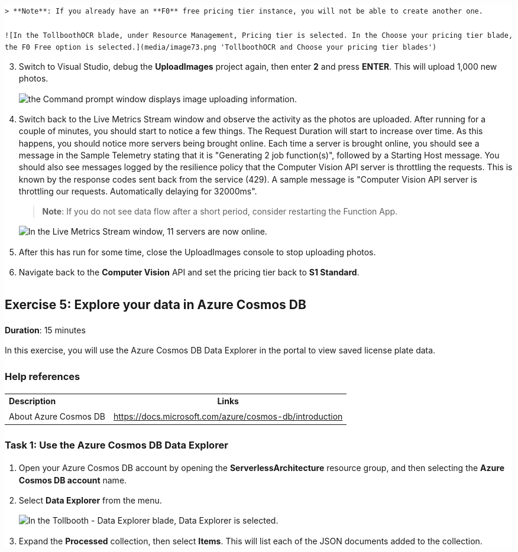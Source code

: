     > **Note**: If you already have an **F0** free pricing tier instance, you will not be able to create another one.

    ![In the TollboothOCR blade, under Resource Management, Pricing tier is selected. In the Choose your pricing tier blade, the F0 Free option is selected.](media/image73.png 'TollboothOCR and Choose your pricing tier blades')

3. Switch to Visual Studio, debug the **UploadImages** project again, then enter **2** and press **ENTER**. This will upload 1,000 new photos.

    ![the Command prompt window displays image uploading information.](media/image71.png 'Command Prompt window')

4. Switch back to the Live Metrics Stream window and observe the activity as the photos are uploaded. After running for a couple of minutes, you should start to notice a few things. The Request Duration will start to increase over time. As this happens, you should notice more servers being brought online. Each time a server is brought online, you should see a message in the Sample Telemetry stating that it is "Generating 2 job function(s)", followed by a Starting Host message. You should also see messages logged by the resilience policy that the Computer Vision API server is throttling the requests. This is known by the response codes sent back from the service (429). A sample message is "Computer Vision API server is throttling our requests. Automatically delaying for 32000ms".

    > **Note**: If you do not see data flow after a short period, consider restarting the Function App.

    ![In the Live Metrics Stream window, 11 servers are now online.](media/image74.png 'Live Metrics Stream window ')

5. After this has run for some time, close the UploadImages console to stop uploading photos.

6. Navigate back to the **Computer Vision** API and set the pricing tier back to **S1 Standard**.

## Exercise 5: Explore your data in Azure Cosmos DB

**Duration**: 15 minutes

In this exercise, you will use the Azure Cosmos DB Data Explorer in the portal to view saved license plate data.

### Help references

|                       |                                                           |
| --------------------- | :-------------------------------------------------------: |
| **Description**       |                         **Links**                         |
| About Azure Cosmos DB | <https://docs.microsoft.com/azure/cosmos-db/introduction> |

### Task 1: Use the Azure Cosmos DB Data Explorer

1. Open your Azure Cosmos DB account by opening the **ServerlessArchitecture** resource group, and then selecting the **Azure Cosmos DB account** name.

2. Select **Data Explorer** from the menu.

    ![In the Tollbooth - Data Explorer blade, Data Explorer is selected.](media/data-explorer-link.png 'Tollbooth - Data Explorer blade')

3. Expand the **Processed** collection, then select **Items**. This will list each of the JSON documents added to the collection.
